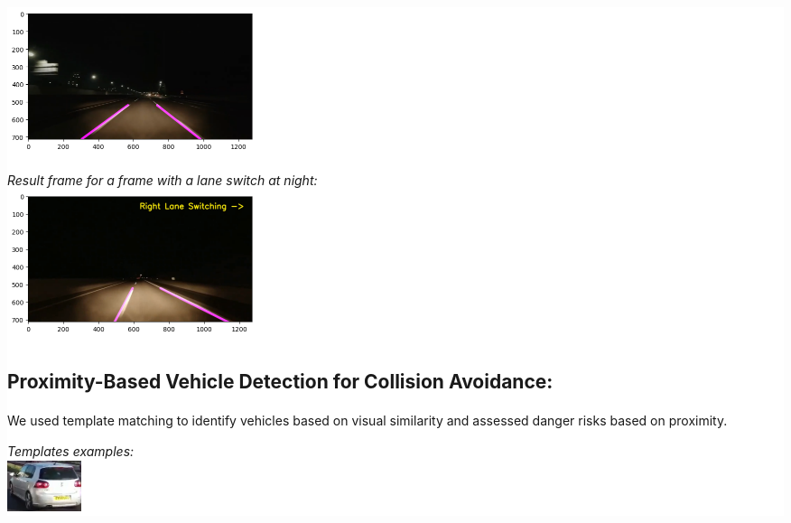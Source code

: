 <img src="Examples/night2.png" alt="night2" width="276">

_Result frame for a frame with a lane switch at night:_ <br>
<img src="Examples/nightSwitch.png" alt="nightSwitch" width="276">

## Proximity-Based Vehicle Detection for Collision Avoidance:
We used template matching to identify vehicles based on visual similarity and assessed danger risks based on proximity. 

_Templates examples:_ <br>
<img src="Templates/Car2.png" alt="Car2" width="82"> &nbsp;